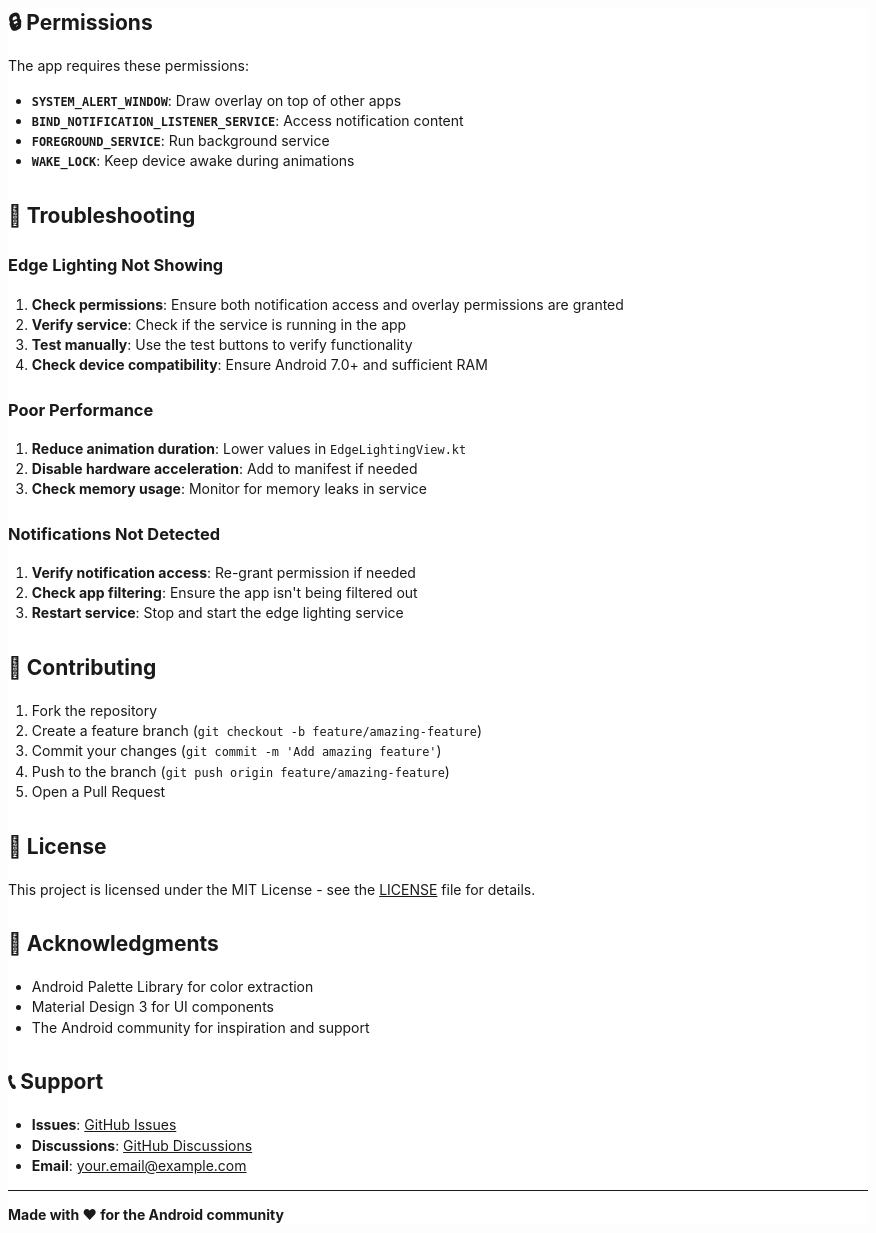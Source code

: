 ## 🔒 Permissions

The app requires these permissions:

- **`SYSTEM_ALERT_WINDOW`**: Draw overlay on top of other apps
- **`BIND_NOTIFICATION_LISTENER_SERVICE`**: Access notification content
- **`FOREGROUND_SERVICE`**: Run background service
- **`WAKE_LOCK`**: Keep device awake during animations

## 🐛 Troubleshooting

### Edge Lighting Not Showing

1. **Check permissions**: Ensure both notification access and overlay permissions are granted
2. **Verify service**: Check if the service is running in the app
3. **Test manually**: Use the test buttons to verify functionality
4. **Check device compatibility**: Ensure Android 7.0+ and sufficient RAM

### Poor Performance

1. **Reduce animation duration**: Lower values in `EdgeLightingView.kt`
2. **Disable hardware acceleration**: Add to manifest if needed
3. **Check memory usage**: Monitor for memory leaks in service

### Notifications Not Detected

1. **Verify notification access**: Re-grant permission if needed
2. **Check app filtering**: Ensure the app isn't being filtered out
3. **Restart service**: Stop and start the edge lighting service

## 🤝 Contributing

1. Fork the repository
2. Create a feature branch (`git checkout -b feature/amazing-feature`)
3. Commit your changes (`git commit -m 'Add amazing feature'`)
4. Push to the branch (`git push origin feature/amazing-feature`)
5. Open a Pull Request

## 📄 License

This project is licensed under the MIT License - see the [LICENSE](LICENSE) file for details.

## 🙏 Acknowledgments

- Android Palette Library for color extraction
- Material Design 3 for UI components
- The Android community for inspiration and support

## 📞 Support

- **Issues**: [GitHub Issues](https://github.com/yourusername/edge-lighting/issues)
- **Discussions**: [GitHub Discussions](https://github.com/yourusername/edge-lighting/discussions)
- **Email**: your.email@example.com

---

**Made with ❤️ for the Android community**
